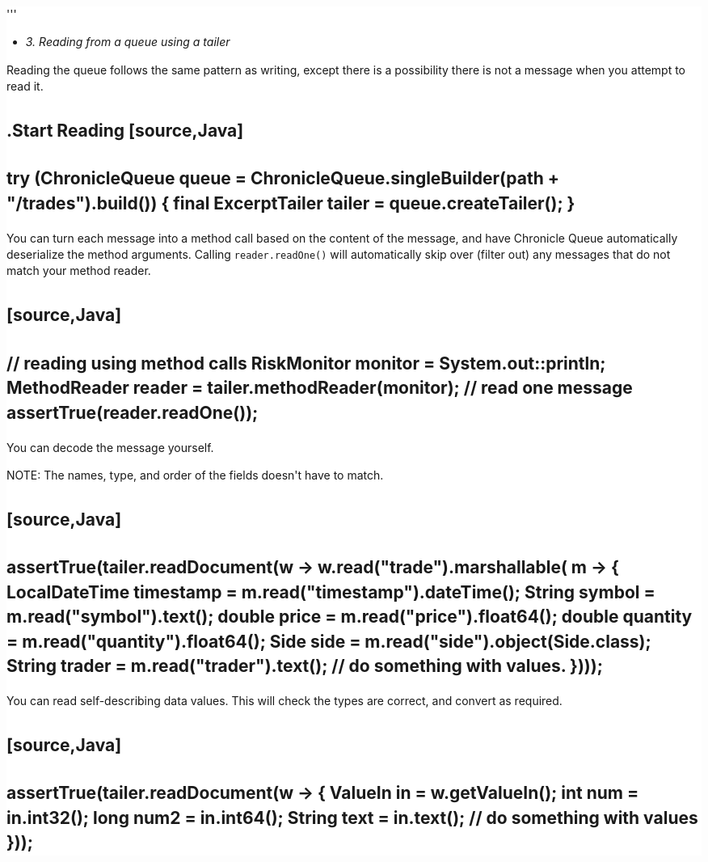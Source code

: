 '''
* *3. Reading from a queue using a tailer*

Reading the queue follows the same pattern as writing, except there is a possibility there is not a message when you attempt to read it.

.Start Reading
[source,Java]
----
try (ChronicleQueue queue = ChronicleQueue.singleBuilder(path + "/trades").build()) {
   final ExcerptTailer tailer = queue.createTailer();
}
----

You can turn each message into a method call based on the content of the message, and have Chronicle Queue automatically deserialize the method arguments. Calling `reader.readOne()` will automatically skip over (filter out) any messages that do not match your method reader.

[source,Java]
----
// reading using method calls
RiskMonitor monitor = System.out::println;
MethodReader reader = tailer.methodReader(monitor);
// read one message
assertTrue(reader.readOne());
----

You can decode the message yourself.

NOTE: The names, type, and order of the fields doesn't have to match.

[source,Java]
----
assertTrue(tailer.readDocument(w -> w.read("trade").marshallable(
        m -> {
            LocalDateTime timestamp = m.read("timestamp").dateTime();
            String symbol = m.read("symbol").text();
            double price = m.read("price").float64();
            double quantity = m.read("quantity").float64();
            Side side = m.read("side").object(Side.class);
            String trader = m.read("trader").text();
            // do something with values.
        })));
----

You can read self-describing data values. This will check the types are correct, and convert as required.

[source,Java]
----
assertTrue(tailer.readDocument(w -> {
    ValueIn in = w.getValueIn();
    int num = in.int32();
    long num2 = in.int64();
    String text = in.text();
    // do something with values
}));
----
